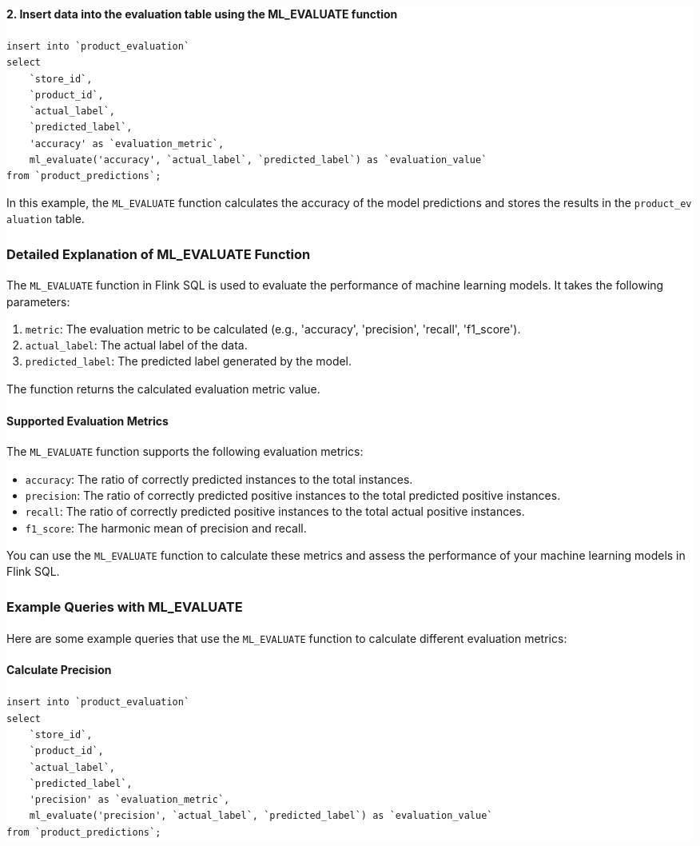 #### 2. Insert data into the evaluation table using the ML_EVALUATE function

```
insert into `product_evaluation`
select
    `store_id`,
    `product_id`,
    `actual_label`,
    `predicted_label`,
    'accuracy' as `evaluation_metric`,
    ml_evaluate('accuracy', `actual_label`, `predicted_label`) as `evaluation_value`
from `product_predictions`;
```

In this example, the `ML_EVALUATE` function calculates the accuracy of the model predictions and stores the results in the `product_evaluation` table.

### Detailed Explanation of ML_EVALUATE Function

The `ML_EVALUATE` function in Flink SQL is used to evaluate the performance of machine learning models. It takes the following parameters:

1. `metric`: The evaluation metric to be calculated (e.g., 'accuracy', 'precision', 'recall', 'f1_score').
2. `actual_label`: The actual label of the data.
3. `predicted_label`: The predicted label generated by the model.

The function returns the calculated evaluation metric value.

#### Supported Evaluation Metrics

The `ML_EVALUATE` function supports the following evaluation metrics:

- `accuracy`: The ratio of correctly predicted instances to the total instances.
- `precision`: The ratio of correctly predicted positive instances to the total predicted positive instances.
- `recall`: The ratio of correctly predicted positive instances to the total actual positive instances.
- `f1_score`: The harmonic mean of precision and recall.

You can use the `ML_EVALUATE` function to calculate these metrics and assess the performance of your machine learning models in Flink SQL.

### Example Queries with ML_EVALUATE

Here are some example queries that use the `ML_EVALUATE` function to calculate different evaluation metrics:

#### Calculate Precision

```
insert into `product_evaluation`
select
    `store_id`,
    `product_id`,
    `actual_label`,
    `predicted_label`,
    'precision' as `evaluation_metric`,
    ml_evaluate('precision', `actual_label`, `predicted_label`) as `evaluation_value`
from `product_predictions`;
```
